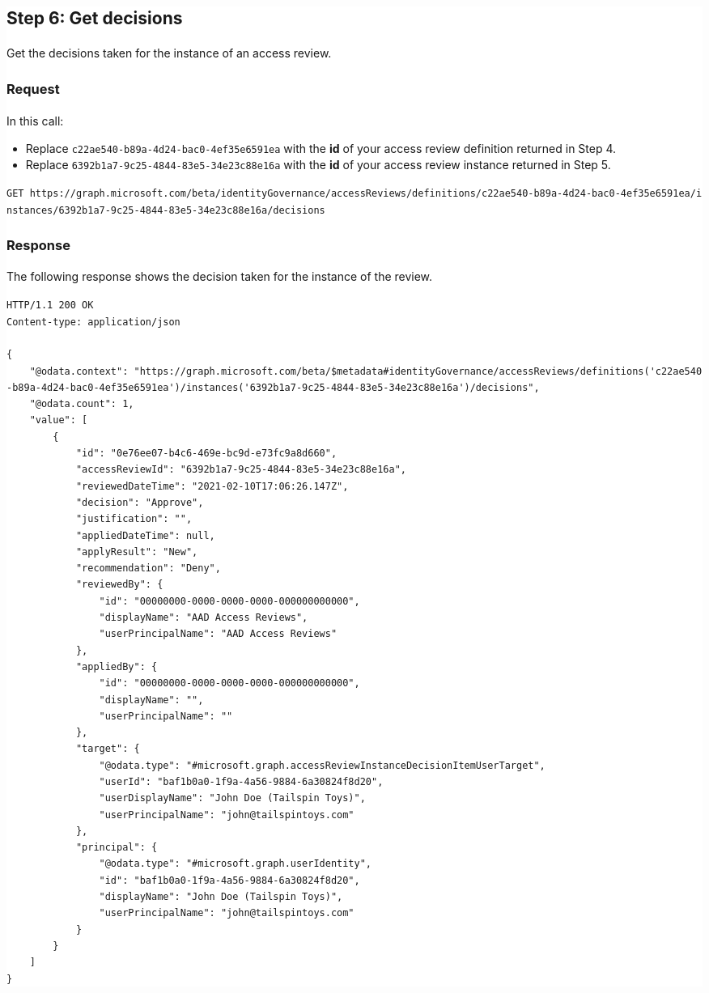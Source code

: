 ## Step 6: Get decisions

Get the decisions taken for the instance of an access review.

### Request
In this call:
+ Replace `c22ae540-b89a-4d24-bac0-4ef35e6591ea` with the **id** of your access review definition returned in Step 4.
+ Replace `6392b1a7-9c25-4844-83e5-34e23c88e16a` with the **id** of your access review instance returned in Step 5.

```http
GET https://graph.microsoft.com/beta/identityGovernance/accessReviews/definitions/c22ae540-b89a-4d24-bac0-4ef35e6591ea/instances/6392b1a7-9c25-4844-83e5-34e23c88e16a/decisions
```

### Response

The following response shows the decision taken for the instance of the review.

```http
HTTP/1.1 200 OK
Content-type: application/json

{
    "@odata.context": "https://graph.microsoft.com/beta/$metadata#identityGovernance/accessReviews/definitions('c22ae540-b89a-4d24-bac0-4ef35e6591ea')/instances('6392b1a7-9c25-4844-83e5-34e23c88e16a')/decisions",
    "@odata.count": 1,
    "value": [
        {
            "id": "0e76ee07-b4c6-469e-bc9d-e73fc9a8d660",
            "accessReviewId": "6392b1a7-9c25-4844-83e5-34e23c88e16a",
            "reviewedDateTime": "2021-02-10T17:06:26.147Z",
            "decision": "Approve",
            "justification": "",
            "appliedDateTime": null,
            "applyResult": "New",
            "recommendation": "Deny",
            "reviewedBy": {
                "id": "00000000-0000-0000-0000-000000000000",
                "displayName": "AAD Access Reviews",
                "userPrincipalName": "AAD Access Reviews"
            },
            "appliedBy": {
                "id": "00000000-0000-0000-0000-000000000000",
                "displayName": "",
                "userPrincipalName": ""
            },
            "target": {
                "@odata.type": "#microsoft.graph.accessReviewInstanceDecisionItemUserTarget",
                "userId": "baf1b0a0-1f9a-4a56-9884-6a30824f8d20",
                "userDisplayName": "John Doe (Tailspin Toys)",
                "userPrincipalName": "john@tailspintoys.com"
            },
            "principal": {
                "@odata.type": "#microsoft.graph.userIdentity",
                "id": "baf1b0a0-1f9a-4a56-9884-6a30824f8d20",
                "displayName": "John Doe (Tailspin Toys)",
                "userPrincipalName": "john@tailspintoys.com"
            }
        }
    ]
}
```